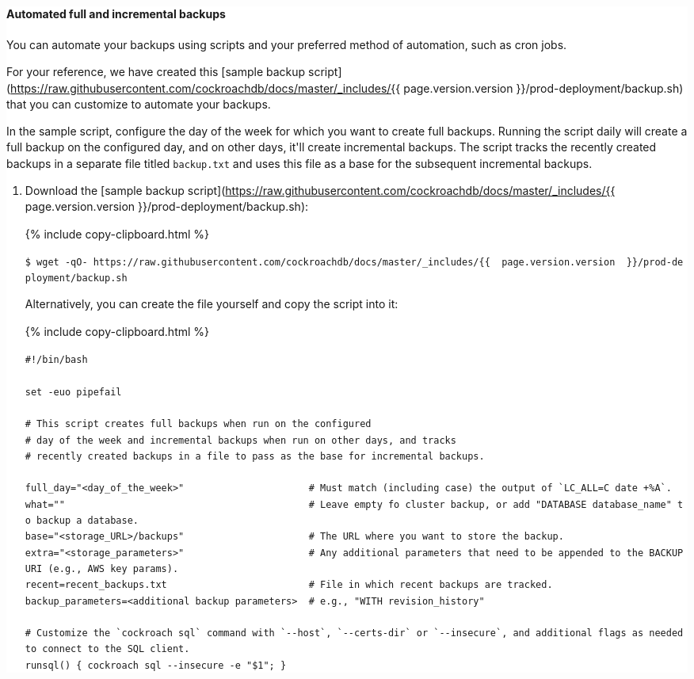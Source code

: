 #### Automated full and incremental backups

You can automate your backups using scripts and your preferred method of automation, such as cron jobs.

For your reference, we have created this [sample backup script](https://raw.githubusercontent.com/cockroachdb/docs/master/_includes/{{  page.version.version  }}/prod-deployment/backup.sh) that you can customize to automate your backups.

In the sample script, configure the day of the week for which you want to create full backups. Running the script daily will create a full backup on the configured day, and on other days, it'll create incremental backups. The script tracks the recently created backups in a separate file titled `backup.txt` and uses this file as a base for the subsequent incremental backups.

1. Download the [sample backup script](https://raw.githubusercontent.com/cockroachdb/docs/master/_includes/{{  page.version.version  }}/prod-deployment/backup.sh):

    {%  include copy-clipboard.html %}
    ~~~ shell
    $ wget -qO- https://raw.githubusercontent.com/cockroachdb/docs/master/_includes/{{  page.version.version  }}/prod-deployment/backup.sh
    ~~~

    Alternatively, you can create the file yourself and copy the script into it:

    {%  include copy-clipboard.html %}
    ~~~ shell
    #!/bin/bash

    set -euo pipefail

    # This script creates full backups when run on the configured
    # day of the week and incremental backups when run on other days, and tracks
    # recently created backups in a file to pass as the base for incremental backups.

    full_day="<day_of_the_week>"                      # Must match (including case) the output of `LC_ALL=C date +%A`.
    what=""                                           # Leave empty fo cluster backup, or add "DATABASE database_name" to backup a database.
    base="<storage_URL>/backups"                      # The URL where you want to store the backup.
    extra="<storage_parameters>"                      # Any additional parameters that need to be appended to the BACKUP URI (e.g., AWS key params).
    recent=recent_backups.txt                         # File in which recent backups are tracked.
    backup_parameters=<additional backup parameters>  # e.g., "WITH revision_history"

    # Customize the `cockroach sql` command with `--host`, `--certs-dir` or `--insecure`, and additional flags as needed to connect to the SQL client.
    runsql() { cockroach sql --insecure -e "$1"; }

